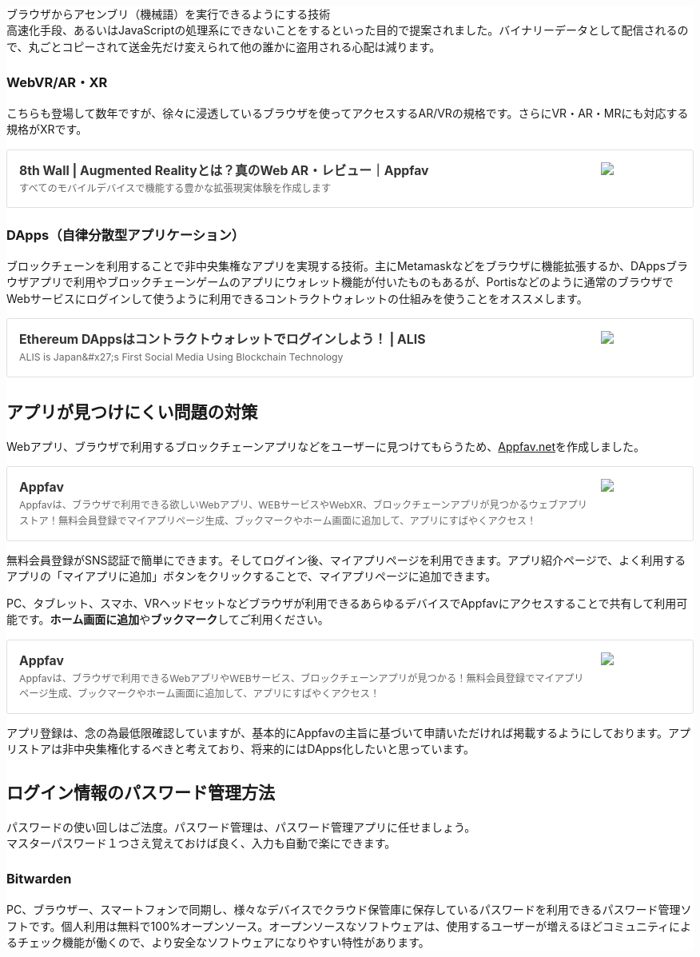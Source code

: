 ブラウザからアセンブリ（機械語）を実行できるようにする技術\
高速化手段、あるいはJavaScriptの処理系にできないことをするといった目的で提案されました。バイナリーデータとして配信されるので、丸ごとコピーされて送金先だけ変えられて他の誰かに盗用される心配は減ります。

### WebVR/AR・XR

こちらも登場して数年ですが、徐々に浸透しているブラウザを使ってアクセスするAR/VRの規格です。さらにVR・AR・MRにも対応する規格がXRです。

<div class="blogcardfu" style="width:auto;max-width:9999px;border:1px solid #E0E0E0;border-radius:3px;margin:10px 0;padding:15px;line-height:1.4;text-align:left;background:#FFFFFF;"><a href="https://appfav.net/webapps/item.php?appId=248" target="_blank" style="display:block;text-decoration:none;"><span class="blogcardfu-image" style="float:right;width:100px;padding:0 0 0 10px;margin:0 0 5px 5px;"><img src="https://images.weserv.nl/?w=100&url=ssl:appfav.net/image/thum_sc2/20190920190707024915lg59HFHcUj.png" width="100" style="width:100%;height:auto;max-height:100px;min-width:0;border:0 none;margin:0;"></span><br style="display:none"><span class="blogcardfu-title" style="font-size:112.5%;font-weight:700;color:#333333;margin:0 0 5px 0;">8th Wall | Augmented Realityとは？真のWeb AR・レビュー｜Appfav</span><br><span class="blogcardfu-content" style="font-size:87.5%;font-weight:400;color:#666666;">すべてのモバイルデバイスで機能する豊かな拡張現実体験を作成します</span><br><span style="clear:both;display:block;overflow:hidden;height:0;">&nbsp;</span></a></div>

### DApps（自律分散型アプリケーション）

ブロックチェーンを利用することで非中央集権なアプリを実現する技術。主にMetamaskなどをブラウザに機能拡張するか、DAppsブラウザアプリで利用やブロックチェーンゲームのアプリにウォレット機能が付いたものもあるが、Portisなどのように通常のブラウザでWebサービスにログインして使うように利用できるコントラクトウォレットの仕組みを使うことをオススメします。

<div class="blogcardfu" style="width:auto;max-width:9999px;border:1px solid #E0E0E0;border-radius:3px;margin:10px 0;padding:15px;line-height:1.4;text-align:left;background:#FFFFFF;"><a href="https://alis.to/masia02/articles/K8DQmM6N87Z7" target="_blank" style="display:block;text-decoration:none;"><span class="blogcardfu-image" style="float:right;width:100px;padding:0 0 0 10px;margin:0 0 5px 5px;"><img src="https://images.weserv.nl/?w=100&url=ssl:alis.to/d/api/articles_images/masia02/K8DQmM6N87Z7/ddcd6fd2-c53b-4381-aef6-9d6880bfb540.jpeg?d=1200x630" width="100" style="width:100%;height:auto;max-height:100px;min-width:0;border:0 none;margin:0;"></span><br style="display:none"><span class="blogcardfu-title" style="font-size:112.5%;font-weight:700;color:#333333;margin:0 0 5px 0;">Ethereum DAppsはコントラクトウォレットでログインしよう！ | ALIS</span><br><span class="blogcardfu-content" style="font-size:87.5%;font-weight:400;color:#666666;">ALIS is Japan&amp;#x27;s First Social Media Using Blockchain Technology</span><br><span style="clear:both;display:block;overflow:hidden;height:0;">&nbsp;</span></a></div>



## アプリが見つけにくい問題の対策

Webアプリ、ブラウザで利用するブロックチェーンアプリなどをユーザーに見つけてもらうため、[Appfav.net](https://appfav.net/)を作成しました。

<div class="blogcardfu" style="width:auto;max-width:9999px;border:1px solid #E0E0E0;border-radius:3px;margin:10px 0;padding:15px;line-height:1.4;text-align:left;background:#FFFFFF;"><a href="https://appfav.net/" target="_blank" style="display:block;text-decoration:none;"><span class="blogcardfu-image" style="float:right;width:100px;padding:0 0 0 10px;margin:0 0 5px 5px;"><img src="https://images.weserv.nl/?w=100&url=ssl:appfav.net/img/appfav_img.jpg" width="100" style="width:100%;height:auto;max-height:100px;min-width:0;border:0 none;margin:0;"></span><br style="display:none"><span class="blogcardfu-title" style="font-size:112.5%;font-weight:700;color:#333333;margin:0 0 5px 0;">Appfav</span><br><span class="blogcardfu-content" style="font-size:87.5%;font-weight:400;color:#666666;">Appfavは、ブラウザで利用できる欲しいWebアプリ、WEBサービスやWebXR、ブロックチェーンアプリが見つかるウェブアプリストア！無料会員登録でマイアプリページ生成、ブックマークやホーム画面に追加して、アプリにすばやくアクセス！</span><br><span style="clear:both;display:block;overflow:hidden;height:0;">&nbsp;</span></a></div>



無料会員登録がSNS認証で簡単にできます。そしてログイン後、マイアプリページを利用できます。アプリ紹介ページで、よく利用するアプリの「マイアプリに追加」ボタンをクリックすることで、マイアプリページに追加できます。

PC、タブレット、スマホ、VRヘッドセットなどブラウザが利用できるあらゆるデバイスでAppfavにアクセスすることで共有して利用可能です。**ホーム画面に追加**や**ブックマーク**してご利用ください。



<div class="blogcardfu" style="width:auto;max-width:9999px;border:1px solid #E0E0E0;border-radius:3px;margin:10px 0;padding:15px;line-height:1.4;text-align:left;background:#FFFFFF;"><a href="https://appfav.net/about/" target="_blank" style="display:block;text-decoration:none;"><span class="blogcardfu-image" style="float:right;width:100px;padding:0 0 0 10px;margin:0 0 5px 5px;"><img src="../mypage/img/f4_point-get-mission_safari.png" width="100" style="width:100%;height:auto;max-height:100px;min-width:0;border:0 none;margin:0;"></span><br style="display:none"><span class="blogcardfu-title" style="font-size:112.5%;font-weight:700;color:#333333;margin:0 0 5px 0;">Appfav</span><br><span class="blogcardfu-content" style="font-size:87.5%;font-weight:400;color:#666666;">Appfavは、ブラウザで利用できるWebアプリやWEBサービス、ブロックチェーンアプリが見つかる！無料会員登録でマイアプリページ生成、ブックマークやホーム画面に追加して、アプリにすばやくアクセス！</span><br><span style="clear:both;display:block;overflow:hidden;height:0;">&nbsp;</span></a></div>



アプリ登録は、念の為最低限確認していますが、基本的にAppfavの主旨に基づいて申請いただければ掲載するようにしております。アプリストアは非中央集権化するべきと考えており、将来的にはDApps化したいと思っています。

## ログイン情報のパスワード管理方法

パスワードの使い回しはご法度。パスワード管理は、パスワード管理アプリに任せましょう。\
マスターパスワード１つさえ覚えておけば良く、入力も自動で楽にできます。

### Bitwarden

PC、ブラウザー、スマートフォンで同期し、様々なデバイスでクラウド保管庫に保存しているパスワードを利用できるパスワード管理ソフトです。個人利用は無料で100%オープンソース。オープンソースなソフトウェアは、使用するユーザーが増えるほどコミュニティによるチェック機能が働くので、より安全なソフトウェアになりやすい特性があります。
